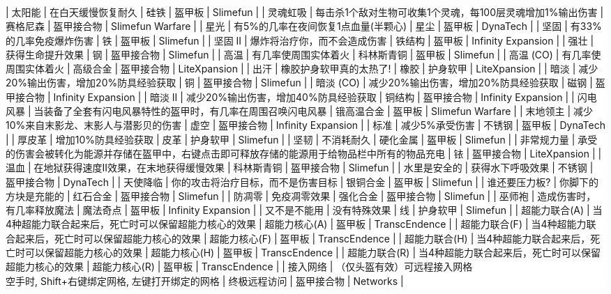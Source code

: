 | 太阳能 | 在白天缓慢恢复耐久 | 硅铁 | 盔甲板 | Slimefun |
| 灵魂虹吸 | 每击杀1个敌对生物可收集1个灵魂，每100层灵魂增加1%输出伤害 | 赛格尼森 | 盔甲接合物 | Slimefun Warfare |
| 星光 | 有5%的几率在夜间恢复1点血量(半颗心) | 星尘 | 盔甲板 | DynaTech |
| 坚固 | 有33%的几率免疫爆炸伤害 | 铁 | 盔甲板 | Slimefun |
| 坚固 II | 爆炸将治疗你，而不会造成伤害 | 铁结构 | 盔甲板 | Infinity Expansion |
| 强壮 | 获得生命提升效果 | 钢 | 盔甲接合物 | Slimefun |
| 高温 | 有几率使周围实体着火 | 科林斯青铜 | 盔甲板 | Slimefun |
| 高温 (CO) | 有几率使周围实体着火 | 高级合金 | 盔甲接合物 | LiteXpansion |
| 出汗 | 橡胶护身软甲真的太热了! | 橡胶 | 护身软甲 | LiteXpansion |
| 暗淡 | 减少20%输出伤害，增加20%防具经验获取 | 铜 | 盔甲接合物 | Slimefun |
| 暗淡 (CO) | 减少20%输出伤害，增加20%防具经验获取 | 磁钢 | 盔甲接合物 | Infinity Expansion |
| 暗淡 II | 减少20%输出伤害，增加40%防具经验获取  | 铜结构 | 盔甲接合物 | Infinity Expansion |
| 闪电风暴 | 当装备了全套有闪电风暴特性的盔甲时，有几率在周围召唤闪电风暴 | 锇高温合金 | 盔甲板 | Slimefun Warfare |
| 末地领主 | 减少10%来自末影龙、末影人与潜影贝的伤害 | 虚空 | 盔甲接合物 | Infinity Expansion |
| 标准 | 减少5%承受伤害 | 不锈钢 | 盔甲板 | DynaTech |
| 厚皮革 | 增加10%防具经验获取 | 皮革 | 护身软甲 | Slimefun |
| 坚韧 | 不消耗耐久 | 硬化金属 | 盔甲板 | Slimefun |
| 非常规力量 | 承受的伤害会被转化为能源并存储在盔甲中，右键点击即可释放存储的能源用于给物品栏中所有的物品充电 | 铱 | 盔甲接合物 | LiteXpansion |
| 温血 | 在地狱获得速度II效果，在末地获得缓慢效果 | 科林斯青铜 | 盔甲接合物 | Slimefun |
| 水里是安全的 | 获得水下呼吸效果 | 不锈钢 | 盔甲接合物 | DynaTech |
| 天使降临 | 你的攻击将治疗目标，而不是伤害目标 | 银铜合金 | 盔甲板 | Slimefun |
| 谁还要压力板? | 你脚下的方块是充能的 | 红石合金 | 盔甲接合物 | Slimefun |
| 防凋零 | 免疫凋零效果 | 强化合金 | 盔甲接合物 | Slimefun |
| 巫师袍 | 造成伤害时，有几率释放魔法 | 魔法奇点 | 盔甲板 | Infinity Expansion |
| 又不是不能用 | 没有特殊效果 | 线 | 护身软甲 | Slimefun |
| 超能力联合(A) | 当4种超能力联合起来后，死亡时可以保留超能力核心的效果 | 超能力核心(A) | 盔甲板 | TranscEndence |
| 超能力联合(F) | 当4种超能力联合起来后，死亡时可以保留超能力核心的效果 | 超能力核心(F) | 盔甲板 | TranscEndence |
| 超能力联合(H) | 当4种超能力联合起来后，死亡时可以保留超能力核心的效果 | 超能力核心(H) | 盔甲板 | TranscEndence |
| 超能力联合(R) | 当4种超能力联合起来后，死亡时可以保留超能力核心的效果 | 超能力核心(R) | 盔甲板 | TranscEndence | 
| 接入网络 | （仅头盔有效）可远程接入网格<br>空手时, Shift+右键绑定网格, 左键打开绑定的网格 | 终极远程访问 | 盔甲接合物 | Networks |
